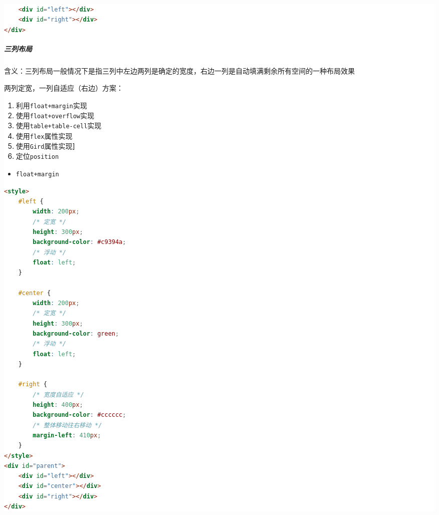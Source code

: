 ```html
    <div id="left"></div>
    <div id="right"></div>
</div>
```

##### 三列布局

含义：三列布局一般情况下是指三列中左边两列是确定的宽度，右边一列是自动填满剩余所有空间的一种布局效果

两列定宽，一列自适应（右边）方案：

1. 利用`float+margin`实现
2. 使用`float+overflow`实现
3. 使用`table+table-cell`实现
4. 使用`flex`属性实现
5. 使用`Gird`属性实现]
6. 定位`position`

* `float+margin`

```html
<style>
    #left {
        width: 200px;
        /* 定宽 */
        height: 300px;
        background-color: #c9394a;
        /* 浮动 */
        float: left;
    }

    #center {
        width: 200px;
        /* 定宽 */
        height: 300px;
        background-color: green;
        /* 浮动 */
        float: left;
    }

    #right {
        /* 宽度自适应 */
        height: 400px;
        background-color: #cccccc;
        /* 整体移动往右移动 */
        margin-left: 410px;
    }
</style>
<div id="parent">
    <div id="left"></div>
    <div id="center"></div>
    <div id="right"></div>
</div>
```
